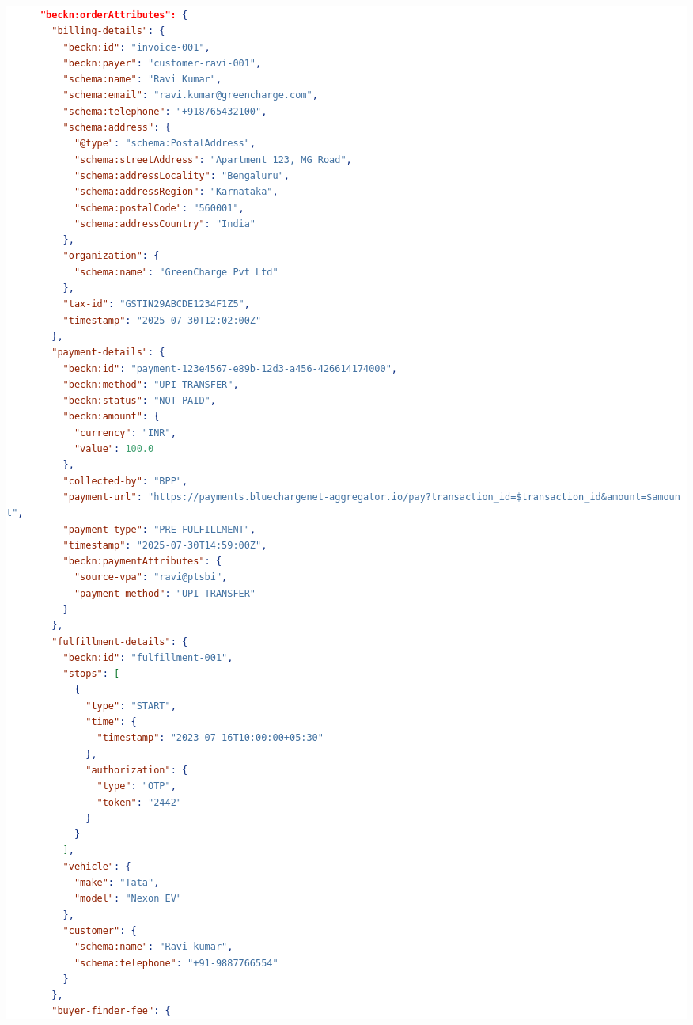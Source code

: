 ```json
      "beckn:orderAttributes": {
        "billing-details": {
          "beckn:id": "invoice-001",
          "beckn:payer": "customer-ravi-001",
          "schema:name": "Ravi Kumar",
          "schema:email": "ravi.kumar@greencharge.com",
          "schema:telephone": "+918765432100",
          "schema:address": {
            "@type": "schema:PostalAddress",
            "schema:streetAddress": "Apartment 123, MG Road",
            "schema:addressLocality": "Bengaluru",
            "schema:addressRegion": "Karnataka",
            "schema:postalCode": "560001",
            "schema:addressCountry": "India"
          },
          "organization": {
            "schema:name": "GreenCharge Pvt Ltd"
          },
          "tax-id": "GSTIN29ABCDE1234F1Z5",
          "timestamp": "2025-07-30T12:02:00Z"
        },
        "payment-details": {
          "beckn:id": "payment-123e4567-e89b-12d3-a456-426614174000",
          "beckn:method": "UPI-TRANSFER",
          "beckn:status": "NOT-PAID",
          "beckn:amount": {
            "currency": "INR",
            "value": 100.0
          },
          "collected-by": "BPP",
          "payment-url": "https://payments.bluechargenet-aggregator.io/pay?transaction_id=$transaction_id&amount=$amount",
          "payment-type": "PRE-FULFILLMENT",
          "timestamp": "2025-07-30T14:59:00Z",
          "beckn:paymentAttributes": {
            "source-vpa": "ravi@ptsbi",
            "payment-method": "UPI-TRANSFER"
          }
        },
        "fulfillment-details": {
          "beckn:id": "fulfillment-001",
          "stops": [
            {
              "type": "START",
              "time": {
                "timestamp": "2023-07-16T10:00:00+05:30"
              },
              "authorization": {
                "type": "OTP",
                "token": "2442"
              }
            }
          ],
          "vehicle": {
            "make": "Tata",
            "model": "Nexon EV"
          },
          "customer": {
            "schema:name": "Ravi kumar",
            "schema:telephone": "+91-9887766554"
          }
        },
        "buyer-finder-fee": {
```
